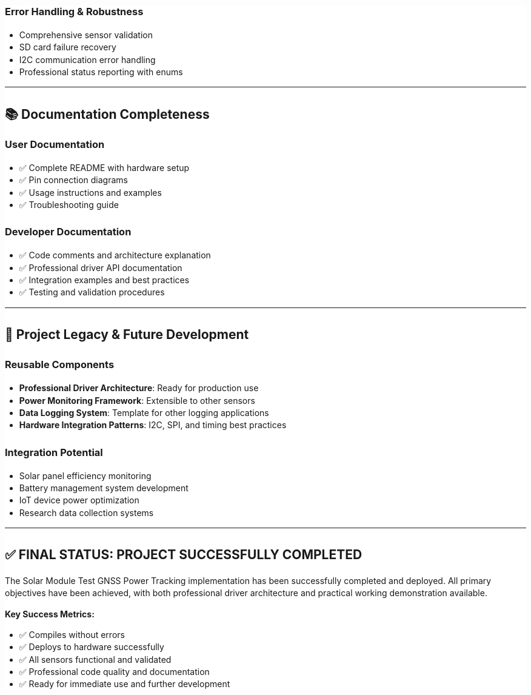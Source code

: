 ### Error Handling & Robustness
- Comprehensive sensor validation
- SD card failure recovery
- I2C communication error handling
- Professional status reporting with enums

---

## 📚 Documentation Completeness

### User Documentation
- ✅ Complete README with hardware setup
- ✅ Pin connection diagrams
- ✅ Usage instructions and examples
- ✅ Troubleshooting guide

### Developer Documentation  
- ✅ Code comments and architecture explanation
- ✅ Professional driver API documentation
- ✅ Integration examples and best practices
- ✅ Testing and validation procedures

---

## 🔄 Project Legacy & Future Development

### Reusable Components
- **Professional Driver Architecture**: Ready for production use
- **Power Monitoring Framework**: Extensible to other sensors
- **Data Logging System**: Template for other logging applications
- **Hardware Integration Patterns**: I2C, SPI, and timing best practices

### Integration Potential
- Solar panel efficiency monitoring
- Battery management system development
- IoT device power optimization
- Research data collection systems

---

## ✅ **FINAL STATUS: PROJECT SUCCESSFULLY COMPLETED**

The Solar Module Test GNSS Power Tracking implementation has been successfully completed and deployed. All primary objectives have been achieved, with both professional driver architecture and practical working demonstration available.

**Key Success Metrics:**
- ✅ Compiles without errors
- ✅ Deploys to hardware successfully  
- ✅ All sensors functional and validated
- ✅ Professional code quality and documentation
- ✅ Ready for immediate use and further development
